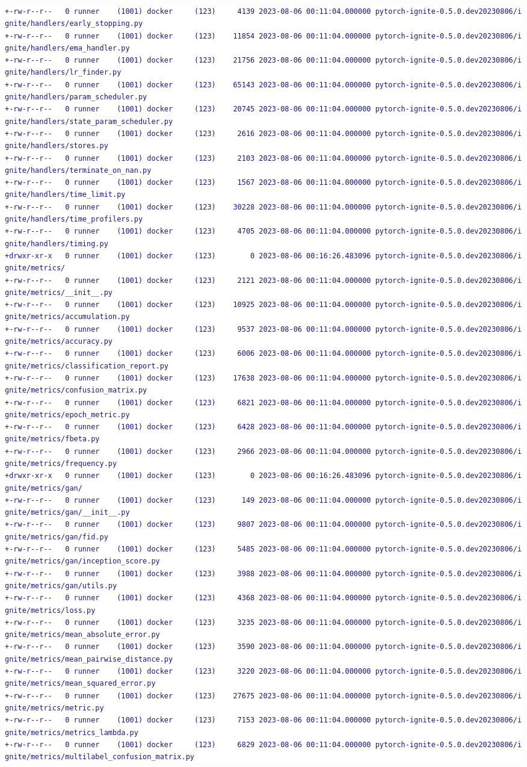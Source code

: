 ```diff
+-rw-r--r--   0 runner    (1001) docker     (123)     4139 2023-08-06 00:11:04.000000 pytorch-ignite-0.5.0.dev20230806/ignite/handlers/early_stopping.py
+-rw-r--r--   0 runner    (1001) docker     (123)    11854 2023-08-06 00:11:04.000000 pytorch-ignite-0.5.0.dev20230806/ignite/handlers/ema_handler.py
+-rw-r--r--   0 runner    (1001) docker     (123)    21756 2023-08-06 00:11:04.000000 pytorch-ignite-0.5.0.dev20230806/ignite/handlers/lr_finder.py
+-rw-r--r--   0 runner    (1001) docker     (123)    65143 2023-08-06 00:11:04.000000 pytorch-ignite-0.5.0.dev20230806/ignite/handlers/param_scheduler.py
+-rw-r--r--   0 runner    (1001) docker     (123)    20745 2023-08-06 00:11:04.000000 pytorch-ignite-0.5.0.dev20230806/ignite/handlers/state_param_scheduler.py
+-rw-r--r--   0 runner    (1001) docker     (123)     2616 2023-08-06 00:11:04.000000 pytorch-ignite-0.5.0.dev20230806/ignite/handlers/stores.py
+-rw-r--r--   0 runner    (1001) docker     (123)     2103 2023-08-06 00:11:04.000000 pytorch-ignite-0.5.0.dev20230806/ignite/handlers/terminate_on_nan.py
+-rw-r--r--   0 runner    (1001) docker     (123)     1567 2023-08-06 00:11:04.000000 pytorch-ignite-0.5.0.dev20230806/ignite/handlers/time_limit.py
+-rw-r--r--   0 runner    (1001) docker     (123)    30228 2023-08-06 00:11:04.000000 pytorch-ignite-0.5.0.dev20230806/ignite/handlers/time_profilers.py
+-rw-r--r--   0 runner    (1001) docker     (123)     4705 2023-08-06 00:11:04.000000 pytorch-ignite-0.5.0.dev20230806/ignite/handlers/timing.py
+drwxr-xr-x   0 runner    (1001) docker     (123)        0 2023-08-06 00:16:26.483096 pytorch-ignite-0.5.0.dev20230806/ignite/metrics/
+-rw-r--r--   0 runner    (1001) docker     (123)     2121 2023-08-06 00:11:04.000000 pytorch-ignite-0.5.0.dev20230806/ignite/metrics/__init__.py
+-rw-r--r--   0 runner    (1001) docker     (123)    10925 2023-08-06 00:11:04.000000 pytorch-ignite-0.5.0.dev20230806/ignite/metrics/accumulation.py
+-rw-r--r--   0 runner    (1001) docker     (123)     9537 2023-08-06 00:11:04.000000 pytorch-ignite-0.5.0.dev20230806/ignite/metrics/accuracy.py
+-rw-r--r--   0 runner    (1001) docker     (123)     6006 2023-08-06 00:11:04.000000 pytorch-ignite-0.5.0.dev20230806/ignite/metrics/classification_report.py
+-rw-r--r--   0 runner    (1001) docker     (123)    17638 2023-08-06 00:11:04.000000 pytorch-ignite-0.5.0.dev20230806/ignite/metrics/confusion_matrix.py
+-rw-r--r--   0 runner    (1001) docker     (123)     6821 2023-08-06 00:11:04.000000 pytorch-ignite-0.5.0.dev20230806/ignite/metrics/epoch_metric.py
+-rw-r--r--   0 runner    (1001) docker     (123)     6428 2023-08-06 00:11:04.000000 pytorch-ignite-0.5.0.dev20230806/ignite/metrics/fbeta.py
+-rw-r--r--   0 runner    (1001) docker     (123)     2966 2023-08-06 00:11:04.000000 pytorch-ignite-0.5.0.dev20230806/ignite/metrics/frequency.py
+drwxr-xr-x   0 runner    (1001) docker     (123)        0 2023-08-06 00:16:26.483096 pytorch-ignite-0.5.0.dev20230806/ignite/metrics/gan/
+-rw-r--r--   0 runner    (1001) docker     (123)      149 2023-08-06 00:11:04.000000 pytorch-ignite-0.5.0.dev20230806/ignite/metrics/gan/__init__.py
+-rw-r--r--   0 runner    (1001) docker     (123)     9807 2023-08-06 00:11:04.000000 pytorch-ignite-0.5.0.dev20230806/ignite/metrics/gan/fid.py
+-rw-r--r--   0 runner    (1001) docker     (123)     5485 2023-08-06 00:11:04.000000 pytorch-ignite-0.5.0.dev20230806/ignite/metrics/gan/inception_score.py
+-rw-r--r--   0 runner    (1001) docker     (123)     3988 2023-08-06 00:11:04.000000 pytorch-ignite-0.5.0.dev20230806/ignite/metrics/gan/utils.py
+-rw-r--r--   0 runner    (1001) docker     (123)     4368 2023-08-06 00:11:04.000000 pytorch-ignite-0.5.0.dev20230806/ignite/metrics/loss.py
+-rw-r--r--   0 runner    (1001) docker     (123)     3235 2023-08-06 00:11:04.000000 pytorch-ignite-0.5.0.dev20230806/ignite/metrics/mean_absolute_error.py
+-rw-r--r--   0 runner    (1001) docker     (123)     3590 2023-08-06 00:11:04.000000 pytorch-ignite-0.5.0.dev20230806/ignite/metrics/mean_pairwise_distance.py
+-rw-r--r--   0 runner    (1001) docker     (123)     3220 2023-08-06 00:11:04.000000 pytorch-ignite-0.5.0.dev20230806/ignite/metrics/mean_squared_error.py
+-rw-r--r--   0 runner    (1001) docker     (123)    27675 2023-08-06 00:11:04.000000 pytorch-ignite-0.5.0.dev20230806/ignite/metrics/metric.py
+-rw-r--r--   0 runner    (1001) docker     (123)     7153 2023-08-06 00:11:04.000000 pytorch-ignite-0.5.0.dev20230806/ignite/metrics/metrics_lambda.py
+-rw-r--r--   0 runner    (1001) docker     (123)     6829 2023-08-06 00:11:04.000000 pytorch-ignite-0.5.0.dev20230806/ignite/metrics/multilabel_confusion_matrix.py
```